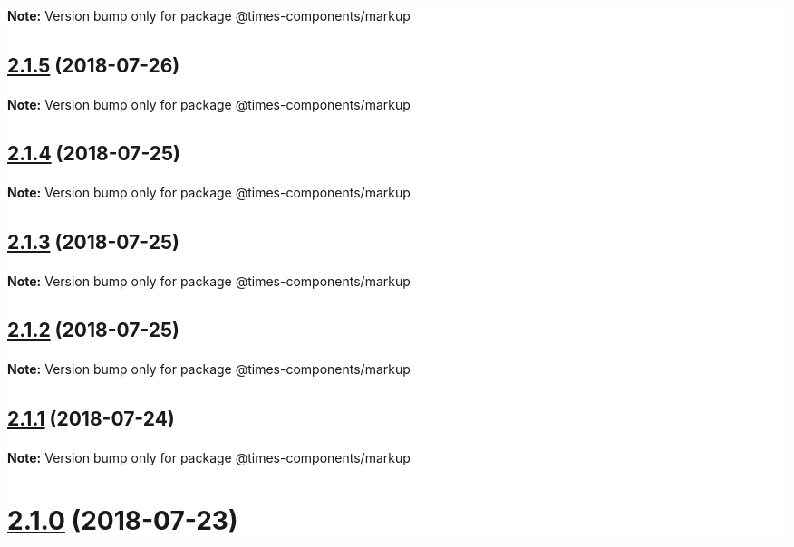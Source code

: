 


**Note:** Version bump only for package @times-components/markup

<a name="2.1.5"></a>
## [2.1.5](https://github.com/newsuk/times-components/compare/@times-components/markup@2.1.4...@times-components/markup@2.1.5) (2018-07-26)




**Note:** Version bump only for package @times-components/markup

<a name="2.1.4"></a>
## [2.1.4](https://github.com/newsuk/times-components/compare/@times-components/markup@2.1.3...@times-components/markup@2.1.4) (2018-07-25)




**Note:** Version bump only for package @times-components/markup

<a name="2.1.3"></a>
## [2.1.3](https://github.com/newsuk/times-components/compare/@times-components/markup@2.1.2...@times-components/markup@2.1.3) (2018-07-25)




**Note:** Version bump only for package @times-components/markup

<a name="2.1.2"></a>
## [2.1.2](https://github.com/newsuk/times-components/compare/@times-components/markup@2.1.1...@times-components/markup@2.1.2) (2018-07-25)




**Note:** Version bump only for package @times-components/markup

<a name="2.1.1"></a>
## [2.1.1](https://github.com/newsuk/times-components/compare/@times-components/markup@2.1.0...@times-components/markup@2.1.1) (2018-07-24)




**Note:** Version bump only for package @times-components/markup

<a name="2.1.0"></a>
# [2.1.0](https://github.com/newsuk/times-components/compare/@times-components/markup@2.0.3...@times-components/markup@2.1.0) (2018-07-23)
